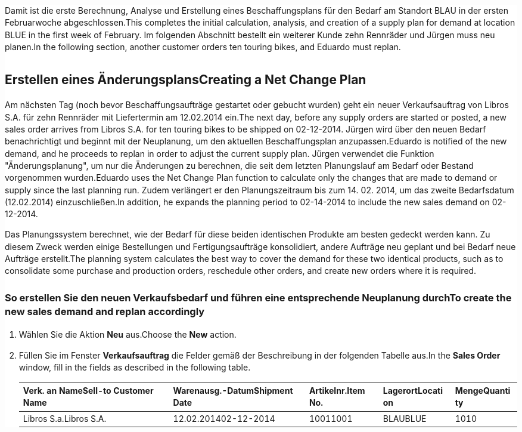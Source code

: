  <span data-ttu-id="bc8fd-283">Damit ist die erste Berechnung, Analyse und Erstellung eines Beschaffungsplans für den Bedarf am Standort BLAU in der ersten Februarwoche abgeschlossen.</span><span class="sxs-lookup"><span data-stu-id="bc8fd-283">This completes the initial calculation, analysis, and creation of a supply plan for demand at location BLUE in the first week of February.</span></span> <span data-ttu-id="bc8fd-284">Im folgenden Abschnitt bestellt ein weiterer Kunde zehn Rennräder und Jürgen muss neu planen.</span><span class="sxs-lookup"><span data-stu-id="bc8fd-284">In the following section, another customer orders ten touring bikes, and Eduardo must replan.</span></span>  

## <a name="creating-a-net-change-plan"></a><span data-ttu-id="bc8fd-285">Erstellen eines Änderungsplans</span><span class="sxs-lookup"><span data-stu-id="bc8fd-285">Creating a Net Change Plan</span></span>  
 <span data-ttu-id="bc8fd-286">Am nächsten Tag (noch bevor Beschaffungsaufträge gestartet oder gebucht wurden) geht ein neuer Verkaufsauftrag von Libros S.A. für zehn Rennräder mit Liefertermin am 12.02.2014 ein.</span><span class="sxs-lookup"><span data-stu-id="bc8fd-286">The next day, before any supply orders are started or posted, a new sales order arrives from Libros S.A. for ten touring bikes to be shipped on 02-12-2014.</span></span> <span data-ttu-id="bc8fd-287">Jürgen wird über den neuen Bedarf benachrichtigt und beginnt mit der Neuplanung, um den aktuellen Beschaffungsplan anzupassen.</span><span class="sxs-lookup"><span data-stu-id="bc8fd-287">Eduardo is notified of the new demand, and he proceeds to replan in order to adjust the current supply plan.</span></span> <span data-ttu-id="bc8fd-288">Jürgen verwendet die Funktion "Änderungsplanung", um nur die Änderungen zu berechnen, die seit dem letzten Planungslauf am Bedarf oder Bestand vorgenommen wurden.</span><span class="sxs-lookup"><span data-stu-id="bc8fd-288">Eduardo uses the Net Change Plan function to calculate only the changes that are made to demand or supply since the last planning run.</span></span> <span data-ttu-id="bc8fd-289">Zudem verlängert er den Planungszeitraum bis zum 14. 02. 2014, um das zweite Bedarfsdatum (12.02.2014) einzuschließen.</span><span class="sxs-lookup"><span data-stu-id="bc8fd-289">In addition, he expands the planning period to 02-14-2014 to include the new sales demand on 02-12-2014.</span></span>  

 <span data-ttu-id="bc8fd-290">Das Planungssystem berechnet, wie der Bedarf für diese beiden identischen Produkte am besten gedeckt werden kann. Zu diesem Zweck werden einige Bestellungen und Fertigungsaufträge konsolidiert, andere Aufträge neu geplant und bei Bedarf neue Aufträge erstellt.</span><span class="sxs-lookup"><span data-stu-id="bc8fd-290">The planning system calculates the best way to cover the demand for these two identical products, such as to consolidate some purchase and production orders, reschedule other orders, and create new orders where it is required.</span></span>  

### <a name="to-create-the-new-sales-demand-and-replan-accordingly"></a><span data-ttu-id="bc8fd-291">So erstellen Sie den neuen Verkaufsbedarf und führen eine entsprechende Neuplanung durch</span><span class="sxs-lookup"><span data-stu-id="bc8fd-291">To create the new sales demand and replan accordingly</span></span>  

1.  <span data-ttu-id="bc8fd-292">Wählen Sie die Aktion **Neu** aus.</span><span class="sxs-lookup"><span data-stu-id="bc8fd-292">Choose the **New** action.</span></span>  
2.  <span data-ttu-id="bc8fd-293">Füllen Sie im Fenster **Verkaufsauftrag** die Felder gemäß der Beschreibung in der folgenden Tabelle aus.</span><span class="sxs-lookup"><span data-stu-id="bc8fd-293">In the **Sales Order** window, fill in the fields as described in the following table.</span></span>  

    |<span data-ttu-id="bc8fd-294">Verk. an Name</span><span class="sxs-lookup"><span data-stu-id="bc8fd-294">Sell-to Customer Name</span></span>|<span data-ttu-id="bc8fd-295">Warenausg.-Datum</span><span class="sxs-lookup"><span data-stu-id="bc8fd-295">Shipment Date</span></span>|<span data-ttu-id="bc8fd-296">Artikelnr.</span><span class="sxs-lookup"><span data-stu-id="bc8fd-296">Item No.</span></span>|<span data-ttu-id="bc8fd-297">Lagerort</span><span class="sxs-lookup"><span data-stu-id="bc8fd-297">Location</span></span>|<span data-ttu-id="bc8fd-298">Menge</span><span class="sxs-lookup"><span data-stu-id="bc8fd-298">Quantity</span></span>|  
    |----------------------------|-------------------|--------------|--------------|--------------|  
    |<span data-ttu-id="bc8fd-299">Libros S.a.</span><span class="sxs-lookup"><span data-stu-id="bc8fd-299">Libros S.A.</span></span>|<span data-ttu-id="bc8fd-300">12.02.2014</span><span class="sxs-lookup"><span data-stu-id="bc8fd-300">02-12-2014</span></span>|<span data-ttu-id="bc8fd-301">1001</span><span class="sxs-lookup"><span data-stu-id="bc8fd-301">1001</span></span>|<span data-ttu-id="bc8fd-302">BLAU</span><span class="sxs-lookup"><span data-stu-id="bc8fd-302">BLUE</span></span>|<span data-ttu-id="bc8fd-303">10</span><span class="sxs-lookup"><span data-stu-id="bc8fd-303">10</span></span>|  
